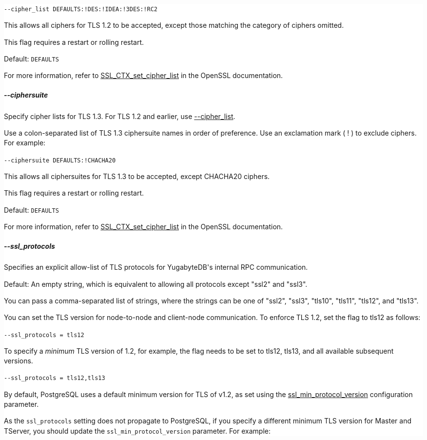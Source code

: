 ```sh
--cipher_list DEFAULTS:!DES:!IDEA:!3DES:!RC2
```

This allows all ciphers for TLS 1.2 to be accepted, except those matching the category of ciphers omitted.

This flag requires a restart or rolling restart.

Default: `DEFAULTS`

For more information, refer to [SSL_CTX_set_cipher_list](https://www.openssl.org/docs/man1.1.1/man3/SSL_CTX_set_cipher_list.html) in the OpenSSL documentation.

##### --ciphersuite

Specify cipher lists for TLS 1.3. For TLS 1.2 and earlier, use [--cipher_list](#cipher-list).

Use a colon-separated list of TLS 1.3 ciphersuite names in order of preference. Use an exclamation mark ( ! ) to exclude ciphers. For example:

```sh
--ciphersuite DEFAULTS:!CHACHA20
```

This allows all ciphersuites for TLS 1.3 to be accepted, except CHACHA20 ciphers.

This flag requires a restart or rolling restart.

Default: `DEFAULTS`

For more information, refer to [SSL_CTX_set_cipher_list](https://www.openssl.org/docs/man1.1.1/man3/SSL_CTX_set_cipher_list.html) in the OpenSSL documentation.

##### --ssl_protocols

Specifies an explicit allow-list of TLS protocols for YugabyteDB's internal RPC communication.

Default: An empty string, which is equivalent to allowing all protocols except "ssl2" and "ssl3".

You can pass a comma-separated list of strings, where the strings can be one of "ssl2", "ssl3", "tls10", "tls11", "tls12", and "tls13".

You can set the TLS version for node-to-node and client-node communication. To enforce TLS 1.2, set the flag to tls12 as follows:

```sh
--ssl_protocols = tls12
```

To specify a _minimum_ TLS version of 1.2, for example, the flag needs to be set to tls12, tls13, and all available subsequent versions.

```sh
--ssl_protocols = tls12,tls13
```

By default, PostgreSQL uses a default minimum version for TLS of v1.2, as set using the [ssl_min_protocol_version](https://www.postgresql.org/docs/15/runtime-config-connection.html#GUC-SSL-MIN-PROTOCOL-VERSION) configuration parameter.

As the `ssl_protocols` setting does not propagate to PostgreSQL, if you specify a different minimum TLS version for Master and TServer, you should update the `ssl_min_protocol_version` parameter. For example:
